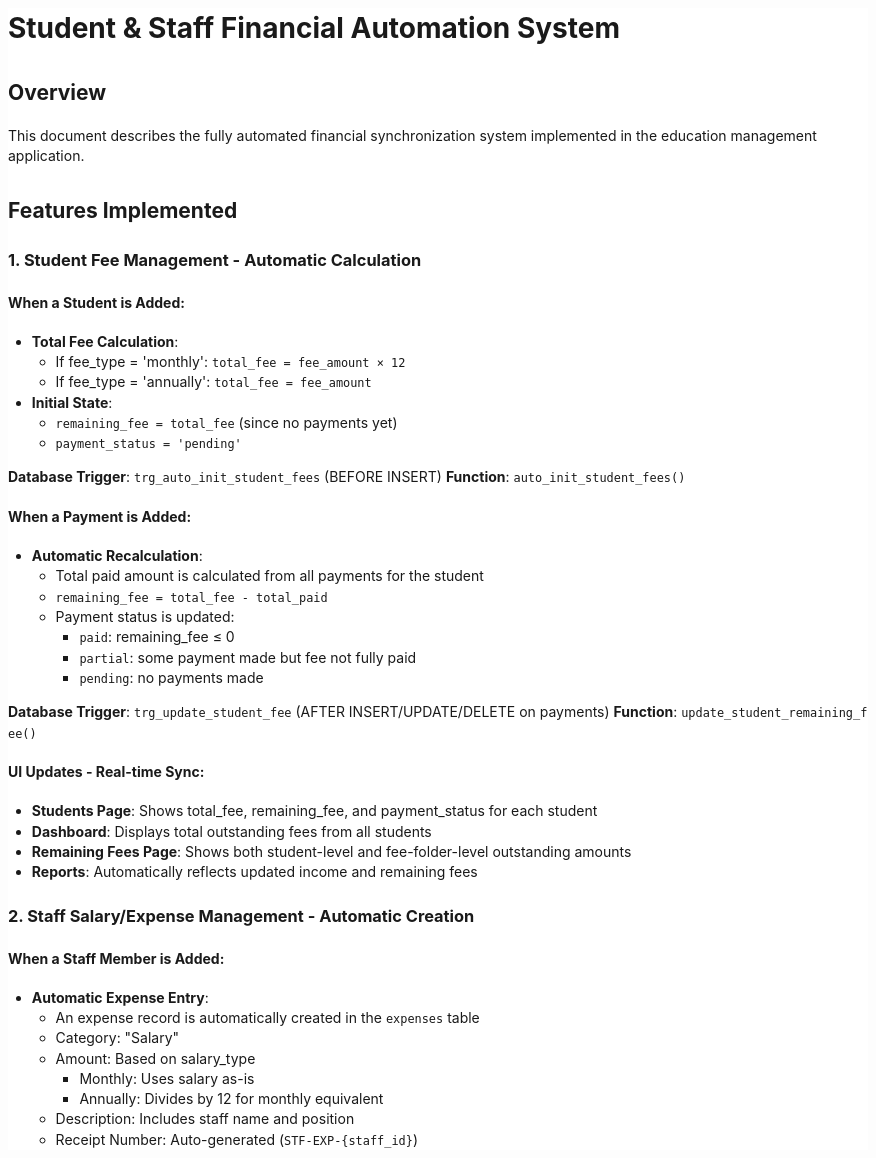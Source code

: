 # Student & Staff Financial Automation System

## Overview
This document describes the fully automated financial synchronization system implemented in the education management application.

## Features Implemented

### 1. Student Fee Management - Automatic Calculation

#### When a Student is Added:
- **Total Fee Calculation**: 
  - If fee_type = 'monthly': `total_fee = fee_amount × 12`
  - If fee_type = 'annually': `total_fee = fee_amount`
- **Initial State**: 
  - `remaining_fee = total_fee` (since no payments yet)
  - `payment_status = 'pending'`

**Database Trigger**: `trg_auto_init_student_fees` (BEFORE INSERT)
**Function**: `auto_init_student_fees()`

#### When a Payment is Added:
- **Automatic Recalculation**:
  - Total paid amount is calculated from all payments for the student
  - `remaining_fee = total_fee - total_paid`
  - Payment status is updated:
    - `paid`: remaining_fee ≤ 0
    - `partial`: some payment made but fee not fully paid
    - `pending`: no payments made

**Database Trigger**: `trg_update_student_fee` (AFTER INSERT/UPDATE/DELETE on payments)
**Function**: `update_student_remaining_fee()`

#### UI Updates - Real-time Sync:
- **Students Page**: Shows total_fee, remaining_fee, and payment_status for each student
- **Dashboard**: Displays total outstanding fees from all students
- **Remaining Fees Page**: Shows both student-level and fee-folder-level outstanding amounts
- **Reports**: Automatically reflects updated income and remaining fees

### 2. Staff Salary/Expense Management - Automatic Creation

#### When a Staff Member is Added:
- **Automatic Expense Entry**:
  - An expense record is automatically created in the `expenses` table
  - Category: "Salary"
  - Amount: Based on salary_type
    - Monthly: Uses salary as-is
    - Annually: Divides by 12 for monthly equivalent
  - Description: Includes staff name and position
  - Receipt Number: Auto-generated (`STF-EXP-{staff_id}`)
